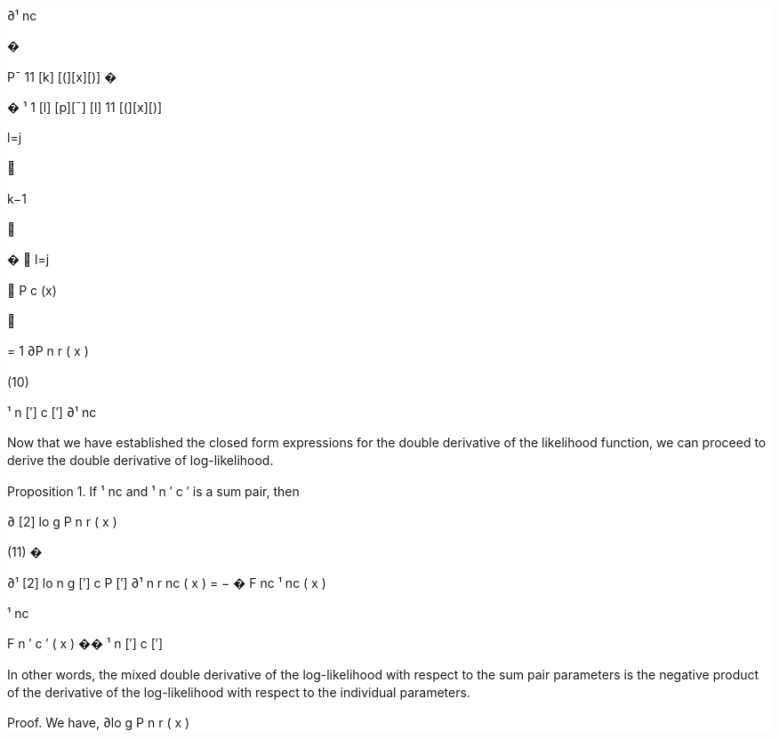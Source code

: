 ∂¹ nc

�


P¯ 11 [k] [(][x][)]
�


� ¹ 1 [l] [p][¯] [l] 11 [(][x][)]

l=j





k−1



�
 l=j


 P c (x)




= 1 ∂P n r ( x )

(10)

¹ n [′] c [′] ∂¹ nc


Now that we have established the closed form expressions for the double derivative of the likelihood function, we can proceed
to derive the double derivative of log-likelihood.

Proposition 1. If ¹ nc and ¹ n ′ c ′ is a sum pair, then


∂ [2] lo g P n r ( x )


(11)
�


∂¹ [2] lo n g [′] c P [′] ∂¹ n r nc ( x ) = − � F nc ¹ nc ( x )


¹ nc


F n ′ c ′ ( x )
�� ¹ n [′] c [′]


In other words, the mixed double derivative of the log-likelihood with respect to the sum pair parameters is the negative product
of the derivative of the log-likelihood with respect to the individual parameters.


Proof. We have,
∂lo g P n r ( x )
